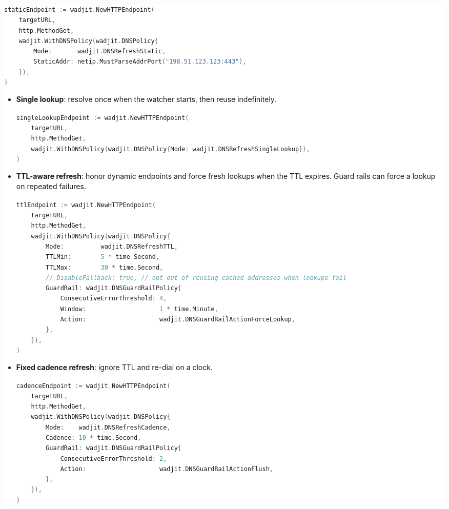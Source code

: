   ```go
  staticEndpoint := wadjit.NewHTTPEndpoint(
      targetURL,
      http.MethodGet,
      wadjit.WithDNSPolicy(wadjit.DNSPolicy{
          Mode:       wadjit.DNSRefreshStatic,
          StaticAddr: netip.MustParseAddrPort("198.51.123.123:443"),
      }),
  )
  ```

- **Single lookup**: resolve once when the watcher starts, then reuse indefinitely.

  ```go
  singleLookupEndpoint := wadjit.NewHTTPEndpoint(
      targetURL,
      http.MethodGet,
      wadjit.WithDNSPolicy(wadjit.DNSPolicy{Mode: wadjit.DNSRefreshSingleLookup}),
  )
  ```

- **TTL-aware refresh**: honor dynamic endpoints and force fresh lookups when the TTL expires. Guard rails can force a lookup on repeated failures.

  ```go
  ttlEndpoint := wadjit.NewHTTPEndpoint(
      targetURL,
      http.MethodGet,
      wadjit.WithDNSPolicy(wadjit.DNSPolicy{
          Mode:          wadjit.DNSRefreshTTL,
          TTLMin:        5 * time.Second,
          TTLMax:        30 * time.Second,
          // DisableFallback: true, // opt out of reusing cached addresses when lookups fail
          GuardRail: wadjit.DNSGuardRailPolicy{
              ConsecutiveErrorThreshold: 4,
              Window:                    1 * time.Minute,
              Action:                    wadjit.DNSGuardRailActionForceLookup,
          },
      }),
  )
  ```

- **Fixed cadence refresh**: ignore TTL and re-dial on a clock.

  ```go
  cadenceEndpoint := wadjit.NewHTTPEndpoint(
      targetURL,
      http.MethodGet,
      wadjit.WithDNSPolicy(wadjit.DNSPolicy{
          Mode:    wadjit.DNSRefreshCadence,
          Cadence: 10 * time.Second,
          GuardRail: wadjit.DNSGuardRailPolicy{
              ConsecutiveErrorThreshold: 2,
              Action:                    wadjit.DNSGuardRailActionFlush,
          },
      }),
  )
  ```
